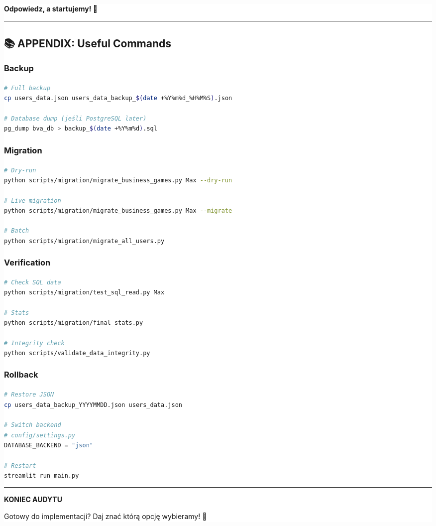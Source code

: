 **Odpowiedz, a startujemy! 🚀**

---

## 📚 APPENDIX: Useful Commands

### Backup
```bash
# Full backup
cp users_data.json users_data_backup_$(date +%Y%m%d_%H%M%S).json

# Database dump (jeśli PostgreSQL later)
pg_dump bva_db > backup_$(date +%Y%m%d).sql
```

### Migration
```bash
# Dry-run
python scripts/migration/migrate_business_games.py Max --dry-run

# Live migration
python scripts/migration/migrate_business_games.py Max --migrate

# Batch
python scripts/migration/migrate_all_users.py
```

### Verification
```bash
# Check SQL data
python scripts/migration/test_sql_read.py Max

# Stats
python scripts/migration/final_stats.py

# Integrity check
python scripts/validate_data_integrity.py
```

### Rollback
```bash
# Restore JSON
cp users_data_backup_YYYYMMDD.json users_data.json

# Switch backend
# config/settings.py
DATABASE_BACKEND = "json"

# Restart
streamlit run main.py
```

---

**KONIEC AUDYTU**

Gotowy do implementacji? Daj znać którą opcję wybieramy! 💪
